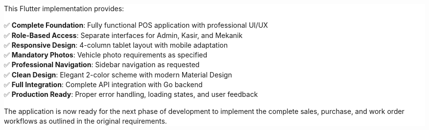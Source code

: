 This Flutter implementation provides:

✅ **Complete Foundation**: Fully functional POS application with professional UI/UX  
✅ **Role-Based Access**: Separate interfaces for Admin, Kasir, and Mekanik  
✅ **Responsive Design**: 4-column tablet layout with mobile adaptation  
✅ **Mandatory Photos**: Vehicle photo requirements as specified  
✅ **Professional Navigation**: Sidebar navigation as requested  
✅ **Clean Design**: Elegant 2-color scheme with modern Material Design  
✅ **Full Integration**: Complete API integration with Go backend  
✅ **Production Ready**: Proper error handling, loading states, and user feedback  

The application is now ready for the next phase of development to implement the complete sales, purchase, and work order workflows as outlined in the original requirements.